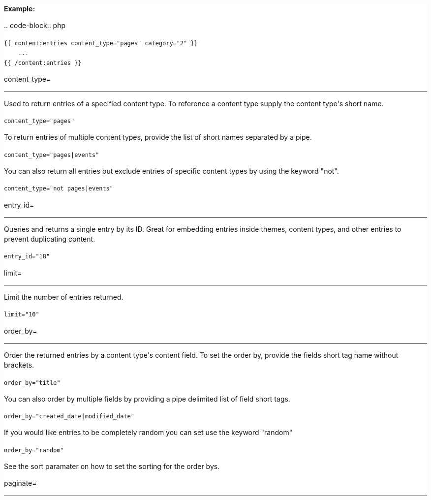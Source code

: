 **Example:**

.. code-block:: php

    {{ content:entries content_type="pages" category="2" }}
        ...
    {{ /content:entries }}

content_type=
****

Used to return entries of a specified content type. To reference a content type supply the content type's short name.

``content_type="pages"``

To return entries of multiple content types, provide the list of short names separated by a pipe.

``content_type="pages|events"``

You can also return all entries but exclude entries of specific content types by using the keyword "not".

``content_type="not pages|events"``

entry_id=
****

Queries and returns a single entry by its ID. Great for embedding entries inside themes, content types, and other entries to prevent duplicating content.

``entry_id="18"``

limit=
****

Limit the number of entries returned.

``limit="10"``

order_by=
****

Order the returned entries by a content type's content field. To set the order by, provide the fields short tag name without brackets.

``order_by="title"``

You can also order by multiple fields by providing a pipe delimited list of field short tags.

``order_by="created_date|modified_date"``

If you would like entries to be completely random you can set use the keyword "random"

``order_by="random"``

See the sort paramater on how to set the sorting for the order bys.

paginate=
****
